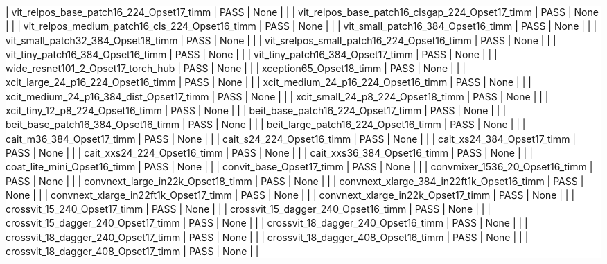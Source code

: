 | vit_relpos_base_patch16_224_Opset17_timm | PASS | None | |
| vit_relpos_base_patch16_clsgap_224_Opset17_timm | PASS | None | |
| vit_relpos_medium_patch16_cls_224_Opset16_timm | PASS | None | |
| vit_small_patch16_384_Opset16_timm | PASS | None | |
| vit_small_patch32_384_Opset18_timm | PASS | None | |
| vit_srelpos_small_patch16_224_Opset16_timm | PASS | None | |
| vit_tiny_patch16_384_Opset16_timm | PASS | None | |
| vit_tiny_patch16_384_Opset17_timm | PASS | None | |
| wide_resnet101_2_Opset17_torch_hub | PASS | None | |
| xception65_Opset18_timm | PASS | None | |
| xcit_large_24_p16_224_Opset16_timm | PASS | None | |
| xcit_medium_24_p16_224_Opset16_timm | PASS | None | |
| xcit_medium_24_p16_384_dist_Opset17_timm | PASS | None | |
| xcit_small_24_p8_224_Opset18_timm | PASS | None | |
| xcit_tiny_12_p8_224_Opset16_timm | PASS | None | |
| beit_base_patch16_224_Opset17_timm | PASS | None | |
| beit_base_patch16_384_Opset16_timm | PASS | None | |
| beit_large_patch16_224_Opset16_timm | PASS | None | |
| cait_m36_384_Opset17_timm | PASS | None | |
| cait_s24_224_Opset16_timm | PASS | None | |
| cait_xs24_384_Opset17_timm | PASS | None | |
| cait_xxs24_224_Opset16_timm | PASS | None | |
| cait_xxs36_384_Opset16_timm | PASS | None | |
| coat_lite_mini_Opset16_timm | PASS | None | |
| convit_base_Opset17_timm | PASS | None | |
| convmixer_1536_20_Opset16_timm | PASS | None | |
| convnext_large_in22k_Opset18_timm | PASS | None | |
| convnext_xlarge_384_in22ft1k_Opset16_timm | PASS | None | |
| convnext_xlarge_in22ft1k_Opset17_timm | PASS | None | |
| convnext_xlarge_in22k_Opset17_timm | PASS | None | |
| crossvit_15_240_Opset17_timm | PASS | None | |
| crossvit_15_dagger_240_Opset16_timm | PASS | None | |
| crossvit_15_dagger_240_Opset17_timm | PASS | None | |
| crossvit_18_dagger_240_Opset16_timm | PASS | None | |
| crossvit_18_dagger_240_Opset17_timm | PASS | None | |
| crossvit_18_dagger_408_Opset16_timm | PASS | None | |
| crossvit_18_dagger_408_Opset17_timm | PASS | None | |